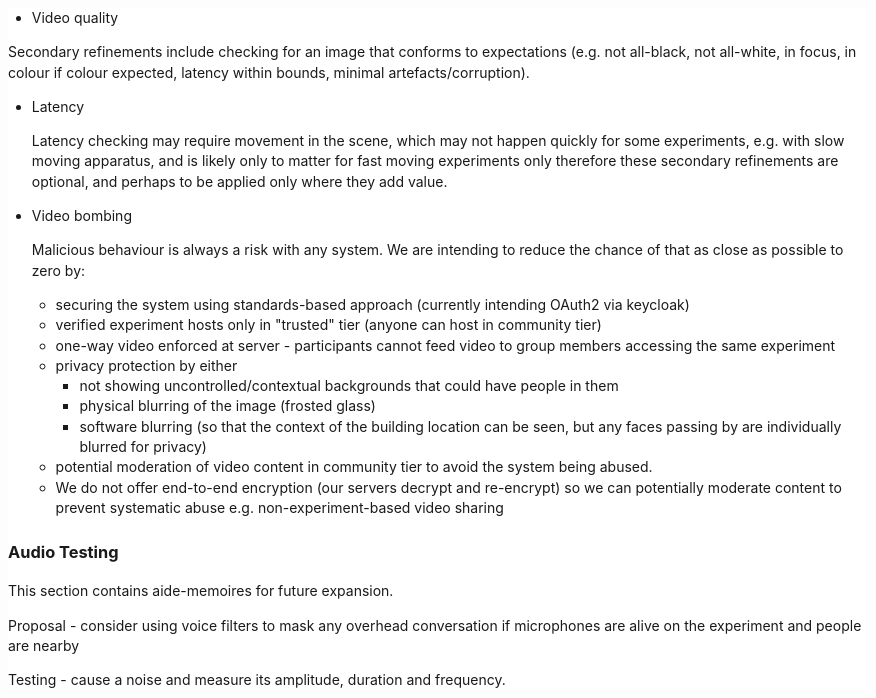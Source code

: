  - Video quality
  
  Secondary refinements include checking for an image that conforms to expectations (e.g. not all-black, not all-white, in focus, in colour if colour expected, latency within bounds, minimal artefacts/corruption). 

- Latency
 
    Latency checking may require movement in the scene, which may not happen quickly for some experiments, e.g. with slow moving apparatus, and is likely only to matter for fast moving experiments only  therefore these secondary refinements are optional, and perhaps to be applied only where they add value. 


 - Video bombing
 
   Malicious behaviour is always a risk with any system. We are intending to reduce the chance of that as close as possible to zero by:
   
   - securing the system using standards-based approach (currently intending OAuth2 via keycloak)
   - verified experiment hosts only in "trusted" tier (anyone can host in community tier)
   - one-way video enforced at server - participants cannot feed video to group members accessing the same experiment
   - privacy protection by either 
     - not showing uncontrolled/contextual backgrounds that could have people in them
	 - physical blurring of the image (frosted glass) 
	 - software blurring (so that the context of the building location can be seen, but any faces passing by are individually blurred for privacy)
   - potential moderation of video content in community tier to avoid the system being abused. 
   - We do not offer end-to-end encryption (our servers decrypt and re-encrypt) so we can potentially moderate content to prevent systematic abuse e.g. non-experiment-based video sharing

   
### Audio Testing

This section contains aide-memoires for future expansion.
   
Proposal - consider using voice filters to mask any overhead conversation if microphones are alive on the experiment and people are nearby
   
Testing - cause a noise and measure its amplitude, duration and frequency.
   
   




